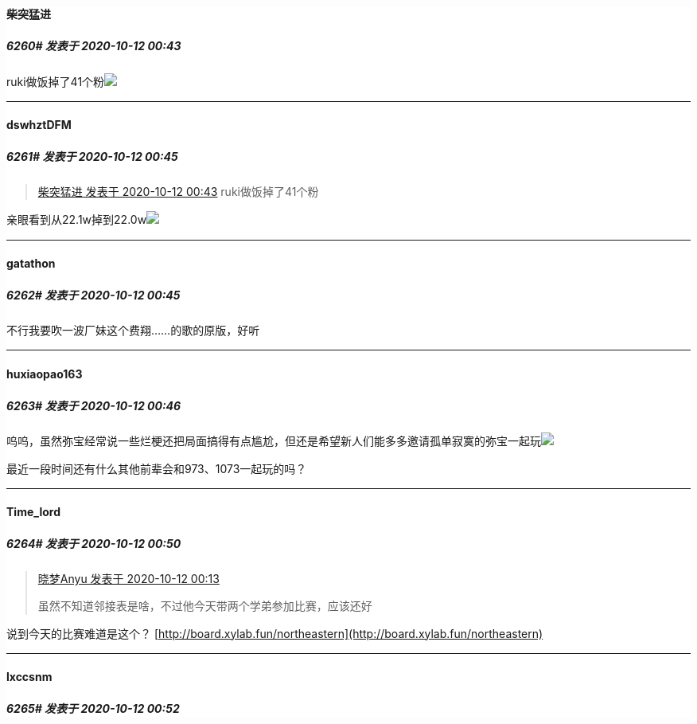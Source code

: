 ####  柴突猛进  
##### 6260#       发表于 2020-10-12 00:43


ruki做饭掉了41个粉<img src="https://static.saraba1st.com/image/smiley/face2017/068.png" referrerpolicy="no-referrer">


*****

####  dswhztDFM  
##### 6261#       发表于 2020-10-12 00:45


<blockquote><a href="httphttps://bbs.saraba1st.com/2b/forum.php?mod=redirect&amp;goto=findpost&amp;pid=49023459&amp;ptid=1963398" target="_blank">柴突猛进 发表于 2020-10-12 00:43</a>
ruki做饭掉了41个粉</blockquote>
亲眼看到从22.1w掉到22.0w<img src="https://static.saraba1st.com/image/smiley/face2017/067.png" referrerpolicy="no-referrer">


*****

####  gatathon  
##### 6262#       发表于 2020-10-12 00:45


不行我要吹一波厂妹这个费翔……的歌的原版，好听


*****

####  huxiaopao163  
##### 6263#       发表于 2020-10-12 00:46


呜呜，虽然弥宝经常说一些烂梗还把局面搞得有点尴尬，但还是希望新人们能多多邀请孤单寂寞的弥宝一起玩<img src="https://static.saraba1st.com/image/smiley/face2017/139.png" referrerpolicy="no-referrer">

最近一段时间还有什么其他前辈会和973、1073一起玩的吗？


*****

####  Time_lord  
##### 6264#       发表于 2020-10-12 00:50


<blockquote><a href="httphttps://bbs.saraba1st.com/2b/forum.php?mod=redirect&amp;goto=findpost&amp;pid=49023257&amp;ptid=1963398" target="_blank">晓梦Anyu 发表于 2020-10-12 00:13</a>

虽然不知道邻接表是啥，不过他今天带两个学弟参加比赛，应该还好</blockquote>
说到今天的比赛难道是这个？
[http://board.xylab.fun/northeastern](http://board.xylab.fun/northeastern)


*****

####  lxccsnm  
##### 6265#       发表于 2020-10-12 00:52

